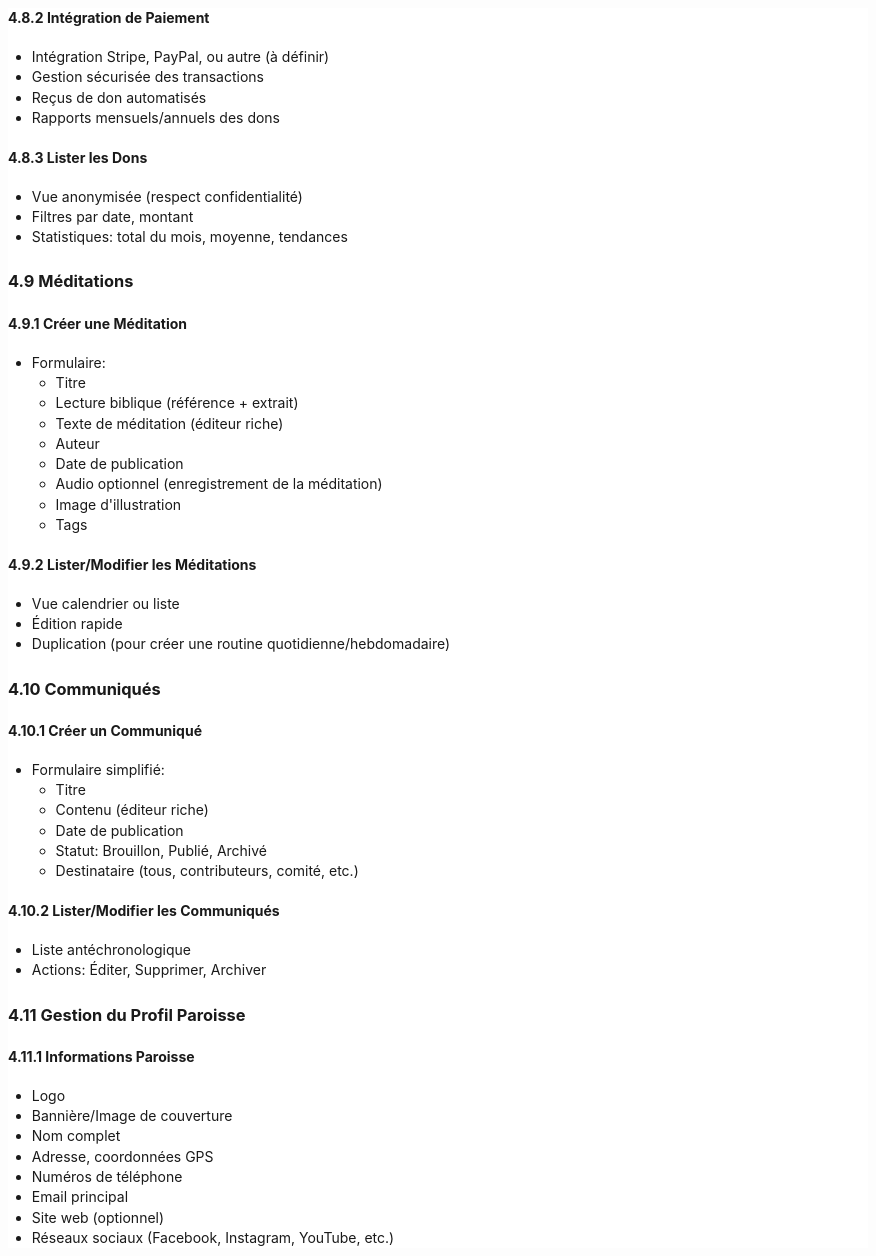 #### 4.8.2 Intégration de Paiement
- Intégration Stripe, PayPal, ou autre (à définir)
- Gestion sécurisée des transactions
- Reçus de don automatisés
- Rapports mensuels/annuels des dons

#### 4.8.3 Lister les Dons
- Vue anonymisée (respect confidentialité)
- Filtres par date, montant
- Statistiques: total du mois, moyenne, tendances

### 4.9 Méditations

#### 4.9.1 Créer une Méditation
- Formulaire:
  - Titre
  - Lecture biblique (référence + extrait)
  - Texte de méditation (éditeur riche)
  - Auteur
  - Date de publication
  - Audio optionnel (enregistrement de la méditation)
  - Image d'illustration
  - Tags

#### 4.9.2 Lister/Modifier les Méditations
- Vue calendrier ou liste
- Édition rapide
- Duplication (pour créer une routine quotidienne/hebdomadaire)

### 4.10 Communiqués

#### 4.10.1 Créer un Communiqué
- Formulaire simplifié:
  - Titre
  - Contenu (éditeur riche)
  - Date de publication
  - Statut: Brouillon, Publié, Archivé
  - Destinataire (tous, contributeurs, comité, etc.)

#### 4.10.2 Lister/Modifier les Communiqués
- Liste antéchronologique
- Actions: Éditer, Supprimer, Archiver

### 4.11 Gestion du Profil Paroisse

#### 4.11.1 Informations Paroisse
- Logo
- Bannière/Image de couverture
- Nom complet
- Adresse, coordonnées GPS
- Numéros de téléphone
- Email principal
- Site web (optionnel)
- Réseaux sociaux (Facebook, Instagram, YouTube, etc.)
